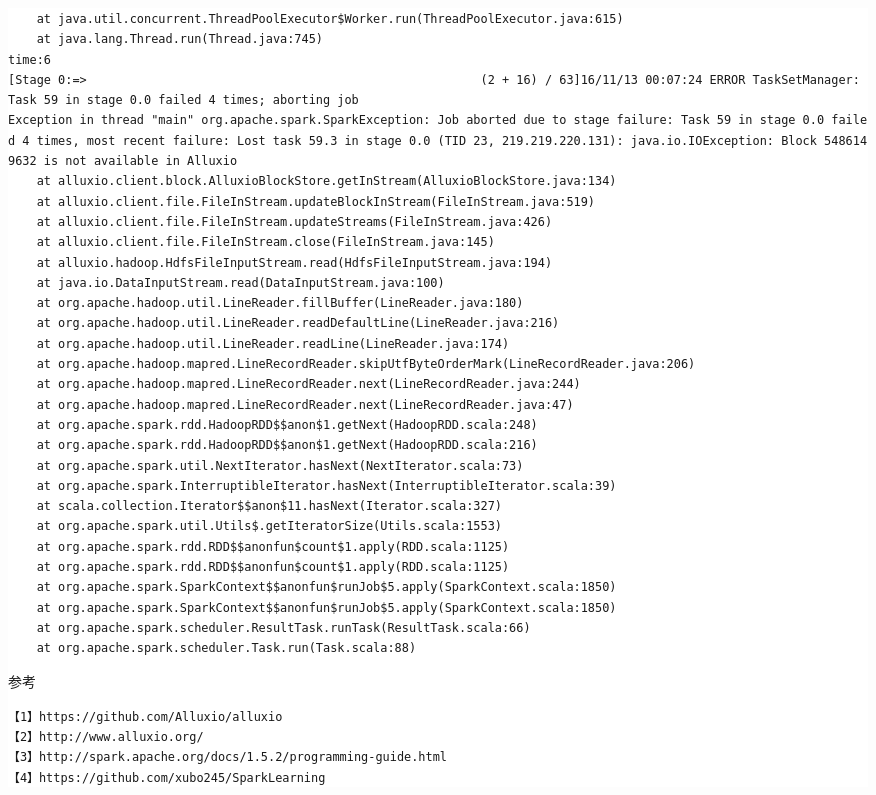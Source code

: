 		at java.util.concurrent.ThreadPoolExecutor$Worker.run(ThreadPoolExecutor.java:615)
		at java.lang.Thread.run(Thread.java:745)
	time:6
	[Stage 0:=>                                                       (2 + 16) / 63]16/11/13 00:07:24 ERROR TaskSetManager: Task 59 in stage 0.0 failed 4 times; aborting job
	Exception in thread "main" org.apache.spark.SparkException: Job aborted due to stage failure: Task 59 in stage 0.0 failed 4 times, most recent failure: Lost task 59.3 in stage 0.0 (TID 23, 219.219.220.131): java.io.IOException: Block 5486149632 is not available in Alluxio
		at alluxio.client.block.AlluxioBlockStore.getInStream(AlluxioBlockStore.java:134)
		at alluxio.client.file.FileInStream.updateBlockInStream(FileInStream.java:519)
		at alluxio.client.file.FileInStream.updateStreams(FileInStream.java:426)
		at alluxio.client.file.FileInStream.close(FileInStream.java:145)
		at alluxio.hadoop.HdfsFileInputStream.read(HdfsFileInputStream.java:194)
		at java.io.DataInputStream.read(DataInputStream.java:100)
		at org.apache.hadoop.util.LineReader.fillBuffer(LineReader.java:180)
		at org.apache.hadoop.util.LineReader.readDefaultLine(LineReader.java:216)
		at org.apache.hadoop.util.LineReader.readLine(LineReader.java:174)
		at org.apache.hadoop.mapred.LineRecordReader.skipUtfByteOrderMark(LineRecordReader.java:206)
		at org.apache.hadoop.mapred.LineRecordReader.next(LineRecordReader.java:244)
		at org.apache.hadoop.mapred.LineRecordReader.next(LineRecordReader.java:47)
		at org.apache.spark.rdd.HadoopRDD$$anon$1.getNext(HadoopRDD.scala:248)
		at org.apache.spark.rdd.HadoopRDD$$anon$1.getNext(HadoopRDD.scala:216)
		at org.apache.spark.util.NextIterator.hasNext(NextIterator.scala:73)
		at org.apache.spark.InterruptibleIterator.hasNext(InterruptibleIterator.scala:39)
		at scala.collection.Iterator$$anon$11.hasNext(Iterator.scala:327)
		at org.apache.spark.util.Utils$.getIteratorSize(Utils.scala:1553)
		at org.apache.spark.rdd.RDD$$anonfun$count$1.apply(RDD.scala:1125)
		at org.apache.spark.rdd.RDD$$anonfun$count$1.apply(RDD.scala:1125)
		at org.apache.spark.SparkContext$$anonfun$runJob$5.apply(SparkContext.scala:1850)
		at org.apache.spark.SparkContext$$anonfun$runJob$5.apply(SparkContext.scala:1850)
		at org.apache.spark.scheduler.ResultTask.runTask(ResultTask.scala:66)
		at org.apache.spark.scheduler.Task.run(Task.scala:88)

参考

	【1】https://github.com/Alluxio/alluxio
	【2】http://www.alluxio.org/
	【3】http://spark.apache.org/docs/1.5.2/programming-guide.html
	【4】https://github.com/xubo245/SparkLearning
